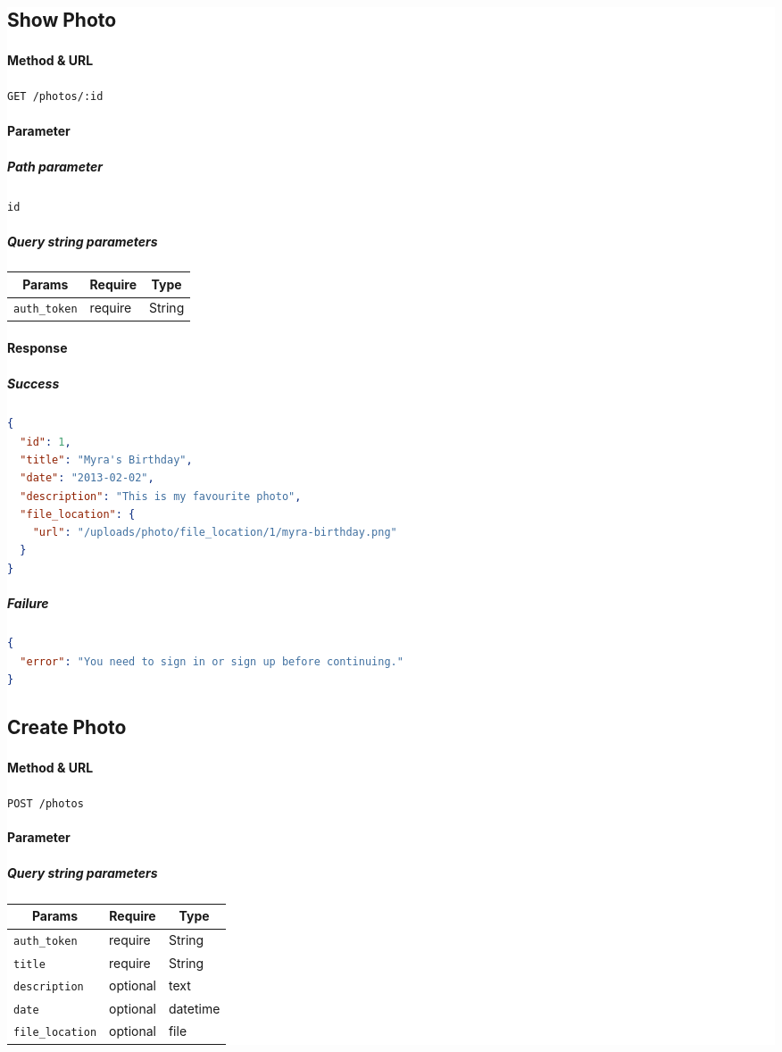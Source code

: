 ## Show Photo

#### Method & URL
```
GET /photos/:id
```

#### Parameter
##### Path parameter
`id`
##### Query string parameters

|Params| Require| Type
|---|---|---|
|`auth_token`|require|String|

#### Response

##### Success

``` json
{
  "id": 1,
  "title": "Myra's Birthday",
  "date": "2013-02-02",
  "description": "This is my favourite photo",
  "file_location": {
    "url": "/uploads/photo/file_location/1/myra-birthday.png"
  }
}
```
##### Failure
``` json
{
  "error": "You need to sign in or sign up before continuing."
}
```

## Create Photo

#### Method & URL
```
POST /photos
```

#### Parameter

##### Query string parameters

|Params| Require| Type
|---|---|---|
|`auth_token`|require|String|
|`title`|require|String|
|`description`|optional|text|
|`date`|optional|datetime|
|`file_location`|optional|file|
